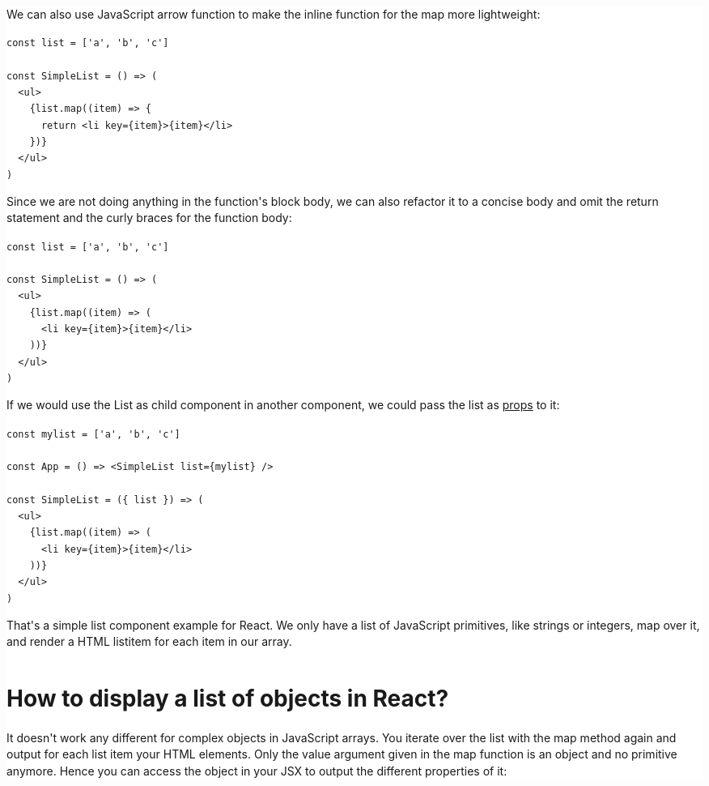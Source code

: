 We can also use JavaScript arrow function to make the inline function for the map more lightweight:

```javascript{5}
const list = ['a', 'b', 'c']

const SimpleList = () => (
  <ul>
    {list.map((item) => {
      return <li key={item}>{item}</li>
    })}
  </ul>
)
```

Since we are not doing anything in the function's block body, we can also refactor it to a concise body and omit the return statement and the curly braces for the function body:

```javascript{5,7}
const list = ['a', 'b', 'c']

const SimpleList = () => (
  <ul>
    {list.map((item) => (
      <li key={item}>{item}</li>
    ))}
  </ul>
)
```

If we would use the List as child component in another component, we could pass the list as [props](/react-pass-props-to-component/) to it:

```javascript{1,3,4,5,7}
const mylist = ['a', 'b', 'c']

const App = () => <SimpleList list={mylist} />

const SimpleList = ({ list }) => (
  <ul>
    {list.map((item) => (
      <li key={item}>{item}</li>
    ))}
  </ul>
)
```

That's a simple list component example for React. We only have a list of JavaScript primitives, like strings or integers, map over it, and render a HTML listitem for each item in our array.

# How to display a list of objects in React?

It doesn't work any different for complex objects in JavaScript arrays. You iterate over the list with the map method again and output for each list item your HTML elements. Only the value argument given in the map function is an object and no primitive anymore. Hence you can access the object in your JSX to output the different properties of it:
